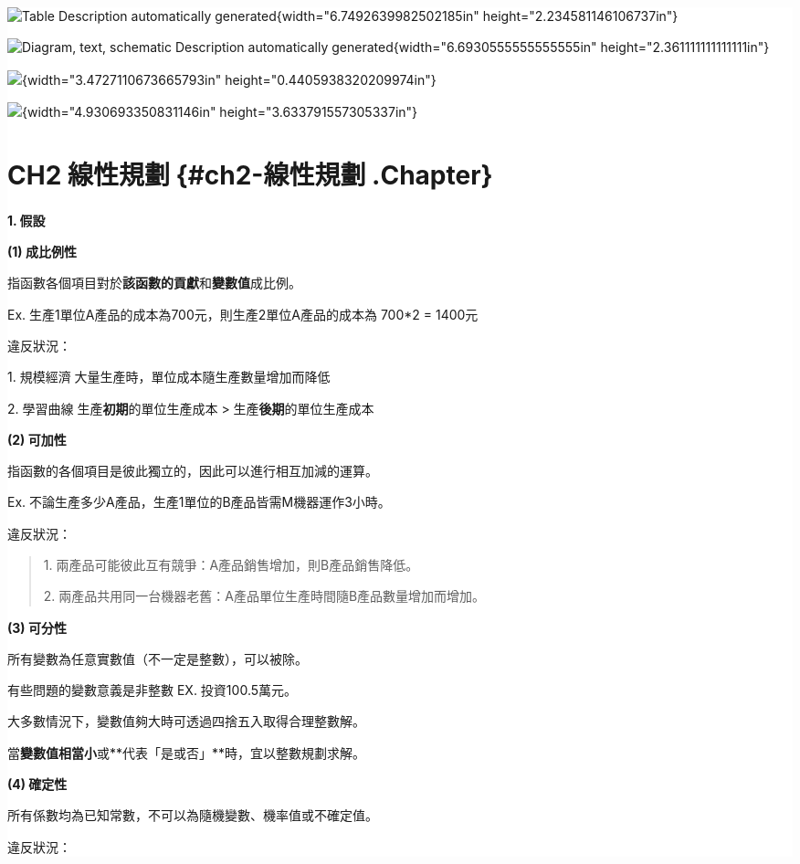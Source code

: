 ![Table Description automatically
generated](./media/image1.png){width="6.7492639982502185in"
height="2.234581146106737in"}

![Diagram, text, schematic Description automatically
generated](./media/image2.png){width="6.6930555555555555in"
height="2.361111111111111in"}

![](./media/image3.png){width="3.4727110673665793in"
height="0.4405938320209974in"}

![](./media/image4.png){width="4.930693350831146in"
height="3.633791557305337in"}

# CH2 線性規劃 {#ch2-線性規劃 .Chapter}

**1. 假設**

**(1) 成比例性**

指函數各個項目對於**該函數的貢獻**和**變數值**成比例。

Ex. 生產1單位A產品的成本為700元，則生產2單位A產品的成本為 700\*2 =
1400元

違反狀況：

1\. 規模經濟 大量生產時，單位成本隨生產數量增加而降低

2\. 學習曲線 生產**初期**的單位生產成本 \> 生產**後期**的單位生產成本

**(2) 可加性**

指函數的各個項目是彼此獨立的，因此可以進行相互加減的運算。

Ex. 不論生產多少A產品，生產1單位的B產品皆需M機器運作3小時。

違反狀況：

> 1\. 兩產品可能彼此互有競爭：A產品銷售增加，則B產品銷售降低。
>
> 2\. 兩產品共用同一台機器老舊：A產品單位生產時間隨B產品數量增加而增加。

**(3) 可分性**

所有變數為任意實數值（不一定是整數），可以被除。

有些問題的變數意義是非整數 EX. 投資100.5萬元。

大多數情況下，變數值夠大時可透過四捨五入取得合理整數解。

當**變數值相當小**或**代表「是或否」**時，宜以整數規劃求解。

**(4) 確定性**

所有係數均為已知常數，不可以為隨機變數、機率值或不確定值。

違反狀況：

